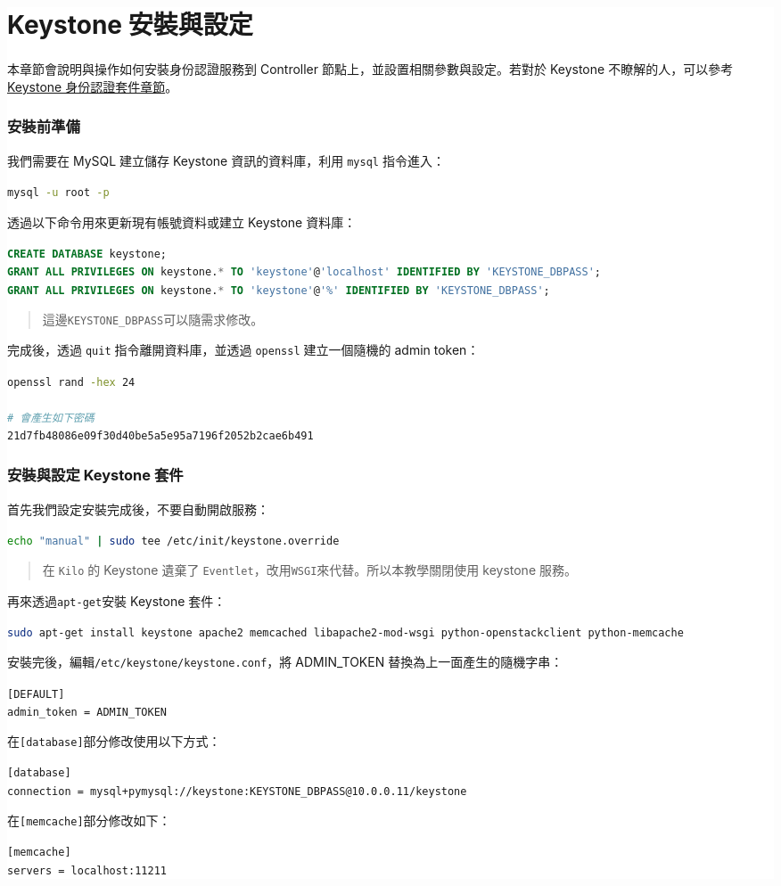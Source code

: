 # Keystone 安裝與設定
本章節會說明與操作如何安裝身份認證服務到 Controller 節點上，並設置相關參數與設定。若對於 Keystone 不瞭解的人，可以參考 [Keystone 身份認證套件章節](../../../conceptions/keystone/README.md)。

### 安裝前準備
我們需要在 MySQL 建立儲存 Keystone 資訊的資料庫，利用 ```mysql``` 指令進入：
```sh
mysql -u root -p
```

透過以下命令用來更新現有帳號資料或建立 Keystone 資料庫：
```sql
CREATE DATABASE keystone;
GRANT ALL PRIVILEGES ON keystone.* TO 'keystone'@'localhost' IDENTIFIED BY 'KEYSTONE_DBPASS';
GRANT ALL PRIVILEGES ON keystone.* TO 'keystone'@'%' IDENTIFIED BY 'KEYSTONE_DBPASS';
```
> 這邊```KEYSTONE_DBPASS```可以隨需求修改。

完成後，透過 ```quit``` 指令離開資料庫，並透過 ```openssl``` 建立一個隨機的 admin token：
```sh
openssl rand -hex 24

# 會產生如下密碼
21d7fb48086e09f30d40be5a5e95a7196f2052b2cae6b491
```

### 安裝與設定 Keystone 套件
首先我們設定安裝完成後，不要自動開啟服務：
```sh
echo "manual" | sudo tee /etc/init/keystone.override
```
> 在 ```Kilo``` 的 Keystone 遺棄了 ```Eventlet```，改用```WSGI```來代替。所以本教學關閉使用 keystone 服務。

再來透過```apt-get```安裝 Keystone 套件：
```sh
sudo apt-get install keystone apache2 memcached libapache2-mod-wsgi python-openstackclient python-memcache
```

安裝完後，編輯```/etc/keystone/keystone.conf```，將 ADMIN_TOKEN 替換為上一面產生的隨機字串：
```
[DEFAULT]
admin_token = ADMIN_TOKEN
```

在```[database]```部分修改使用以下方式：
```sh
[database]
connection = mysql+pymysql://keystone:KEYSTONE_DBPASS@10.0.0.11/keystone
```

在```[memcache]```部分修改如下：
```
[memcache]
servers = localhost:11211
```
